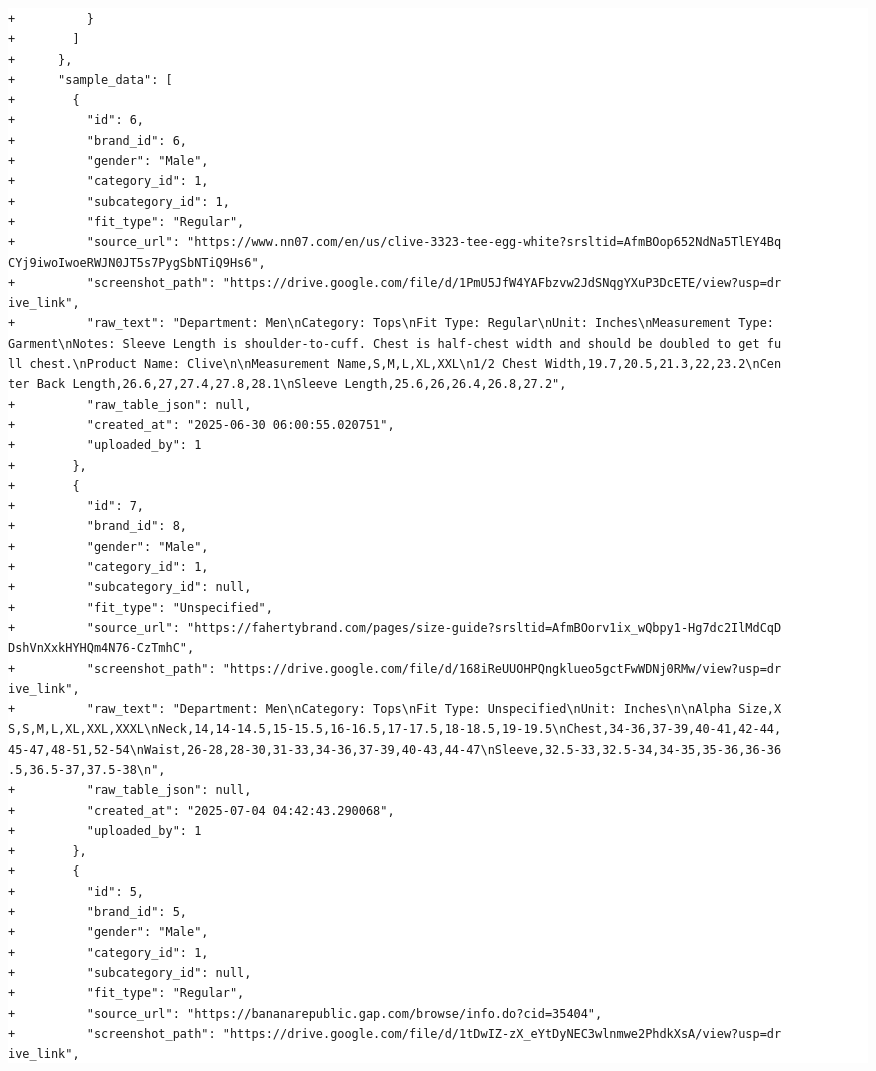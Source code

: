 ```
+          }
+        ]
+      },
+      "sample_data": [
+        {
+          "id": 6,
+          "brand_id": 6,
+          "gender": "Male",
+          "category_id": 1,
+          "subcategory_id": 1,
+          "fit_type": "Regular",
+          "source_url": "https://www.nn07.com/en/us/clive-3323-tee-egg-white?srsltid=AfmBOop652NdNa5TlEY4Bq
CYj9iwoIwoeRWJN0JT5s7PygSbNTiQ9Hs6",
+          "screenshot_path": "https://drive.google.com/file/d/1PmU5JfW4YAFbzvw2JdSNqgYXuP3DcETE/view?usp=dr
ive_link",
+          "raw_text": "Department: Men\nCategory: Tops\nFit Type: Regular\nUnit: Inches\nMeasurement Type: 
Garment\nNotes: Sleeve Length is shoulder-to-cuff. Chest is half-chest width and should be doubled to get fu
ll chest.\nProduct Name: Clive\n\nMeasurement Name,S,M,L,XL,XXL\n1/2 Chest Width,19.7,20.5,21.3,22,23.2\nCen
ter Back Length,26.6,27,27.4,27.8,28.1\nSleeve Length,25.6,26,26.4,26.8,27.2",
+          "raw_table_json": null,
+          "created_at": "2025-06-30 06:00:55.020751",
+          "uploaded_by": 1
+        },
+        {
+          "id": 7,
+          "brand_id": 8,
+          "gender": "Male",
+          "category_id": 1,
+          "subcategory_id": null,
+          "fit_type": "Unspecified",
+          "source_url": "https://fahertybrand.com/pages/size-guide?srsltid=AfmBOorv1ix_wQbpy1-Hg7dc2IlMdCqD
DshVnXxkHYHQm4N76-CzTmhC",
+          "screenshot_path": "https://drive.google.com/file/d/168iReUUOHPQngklueo5gctFwWDNj0RMw/view?usp=dr
ive_link",
+          "raw_text": "Department: Men\nCategory: Tops\nFit Type: Unspecified\nUnit: Inches\n\nAlpha Size,X
S,S,M,L,XL,XXL,XXXL\nNeck,14,14-14.5,15-15.5,16-16.5,17-17.5,18-18.5,19-19.5\nChest,34-36,37-39,40-41,42-44,
45-47,48-51,52-54\nWaist,26-28,28-30,31-33,34-36,37-39,40-43,44-47\nSleeve,32.5-33,32.5-34,34-35,35-36,36-36
.5,36.5-37,37.5-38\n",
+          "raw_table_json": null,
+          "created_at": "2025-07-04 04:42:43.290068",
+          "uploaded_by": 1
+        },
+        {
+          "id": 5,
+          "brand_id": 5,
+          "gender": "Male",
+          "category_id": 1,
+          "subcategory_id": null,
+          "fit_type": "Regular",
+          "source_url": "https://bananarepublic.gap.com/browse/info.do?cid=35404",
+          "screenshot_path": "https://drive.google.com/file/d/1tDwIZ-zX_eYtDyNEC3wlnmwe2PhdkXsA/view?usp=dr
ive_link",
```